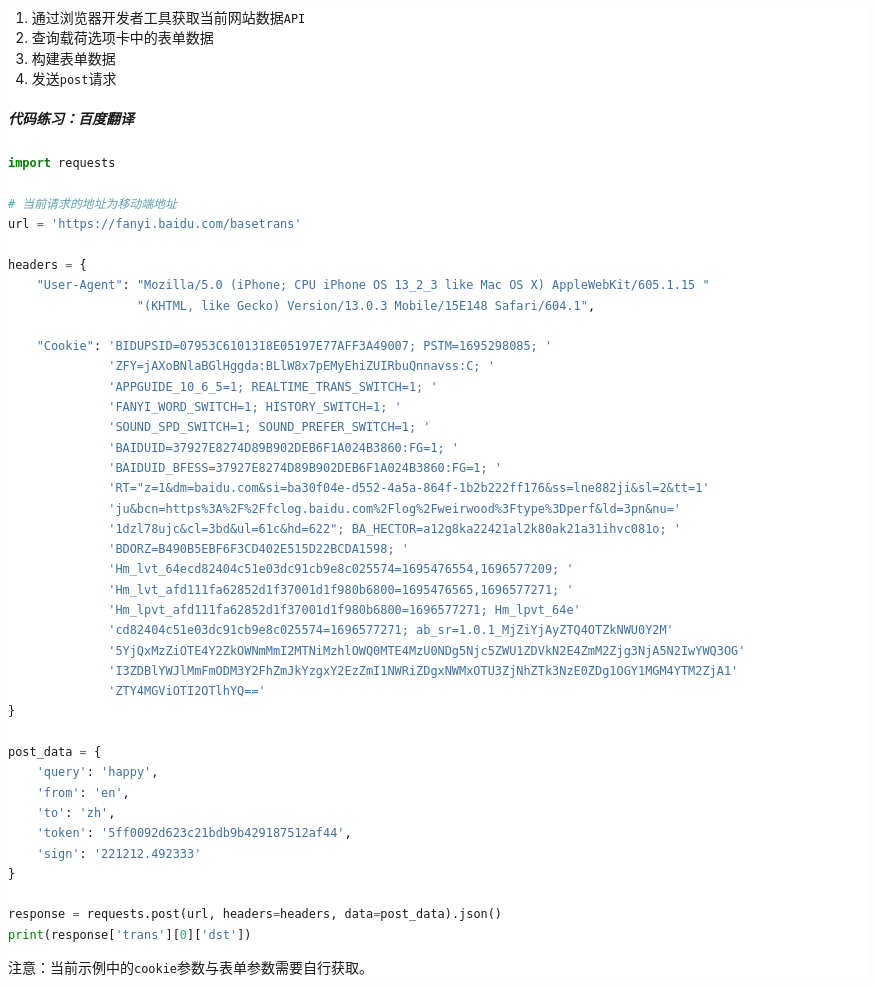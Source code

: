 1. 通过浏览器开发者工具获取当前网站数据`API`
2. 查询载荷选项卡中的表单数据
3. 构建表单数据
4. 发送`post`请求

##### 代码练习：百度翻译

```python
import requests

# 当前请求的地址为移动端地址
url = 'https://fanyi.baidu.com/basetrans'

headers = {
    "User-Agent": "Mozilla/5.0 (iPhone; CPU iPhone OS 13_2_3 like Mac OS X) AppleWebKit/605.1.15 "
                  "(KHTML, like Gecko) Version/13.0.3 Mobile/15E148 Safari/604.1",

    "Cookie": 'BIDUPSID=07953C6101318E05197E77AFF3A49007; PSTM=1695298085; '
              'ZFY=jAXoBNlaBGlHggda:BLlW8x7pEMyEhiZUIRbuQnnavss:C; '
              'APPGUIDE_10_6_5=1; REALTIME_TRANS_SWITCH=1; '
              'FANYI_WORD_SWITCH=1; HISTORY_SWITCH=1; '
              'SOUND_SPD_SWITCH=1; SOUND_PREFER_SWITCH=1; '
              'BAIDUID=37927E8274D89B902DEB6F1A024B3860:FG=1; '
              'BAIDUID_BFESS=37927E8274D89B902DEB6F1A024B3860:FG=1; '
              'RT="z=1&dm=baidu.com&si=ba30f04e-d552-4a5a-864f-1b2b222ff176&ss=lne882ji&sl=2&tt=1'
              'ju&bcn=https%3A%2F%2Ffclog.baidu.com%2Flog%2Fweirwood%3Ftype%3Dperf&ld=3pn&nu='
              '1dzl78ujc&cl=3bd&ul=61c&hd=622"; BA_HECTOR=a12g8ka22421al2k80ak21a31ihvc081o; '
              'BDORZ=B490B5EBF6F3CD402E515D22BCDA1598; '
              'Hm_lvt_64ecd82404c51e03dc91cb9e8c025574=1695476554,1696577209; '
              'Hm_lvt_afd111fa62852d1f37001d1f980b6800=1695476565,1696577271; '
              'Hm_lpvt_afd111fa62852d1f37001d1f980b6800=1696577271; Hm_lpvt_64e'
              'cd82404c51e03dc91cb9e8c025574=1696577271; ab_sr=1.0.1_MjZiYjAyZTQ4OTZkNWU0Y2M'
              '5YjQxMzZiOTE4Y2ZkOWNmMmI2MTNiMzhlOWQ0MTE4MzU0NDg5Njc5ZWU1ZDVkN2E4ZmM2Zjg3NjA5N2IwYWQ3OG'
              'I3ZDBlYWJlMmFmODM3Y2FhZmJkYzgxY2EzZmI1NWRiZDgxNWMxOTU3ZjNhZTk3NzE0ZDg1OGY1MGM4YTM2ZjA1'
              'ZTY4MGViOTI2OTlhYQ=='
}

post_data = {
    'query': 'happy',
    'from': 'en',
    'to': 'zh',
    'token': '5ff0092d623c21bdb9b429187512af44',
    'sign': '221212.492333'
}

response = requests.post(url, headers=headers, data=post_data).json()
print(response['trans'][0]['dst'])
```

注意：当前示例中的`cookie`参数与表单参数需要自行获取。
